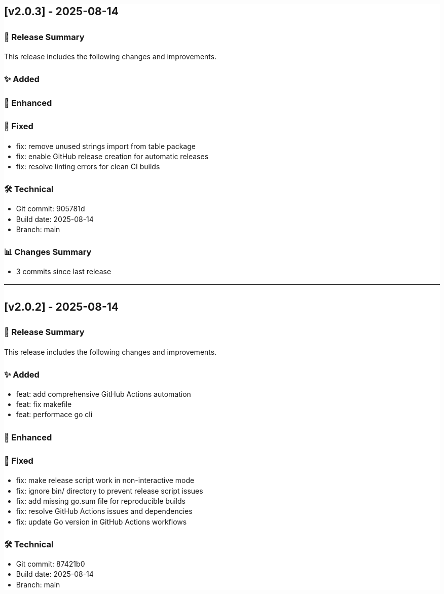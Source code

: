 
## [v2.0.3] - 2025-08-14

### 🚀 Release Summary

This release includes the following changes and improvements.

### ✨ Added

### 🔧 Enhanced

### 🐛 Fixed
- fix: remove unused strings import from table package
- fix: enable GitHub release creation for automatic releases
- fix: resolve linting errors for clean CI builds

### 🛠️ Technical
- Git commit: 905781d
- Build date: 2025-08-14
- Branch: main

### 📊 Changes Summary
- 3 commits since last release

---

## [v2.0.2] - 2025-08-14

### 🚀 Release Summary

This release includes the following changes and improvements.

### ✨ Added
- feat: add comprehensive GitHub Actions automation
- feat: fix makefile
- feat: performace go cli

### 🔧 Enhanced

### 🐛 Fixed
- fix: make release script work in non-interactive mode
- fix: ignore bin/ directory to prevent release script issues
- fix: add missing go.sum file for reproducible builds
- fix: resolve GitHub Actions issues and dependencies
- fix: update Go version in GitHub Actions workflows

### 🛠️ Technical
- Git commit: 87421b0
- Build date: 2025-08-14
- Branch: main
